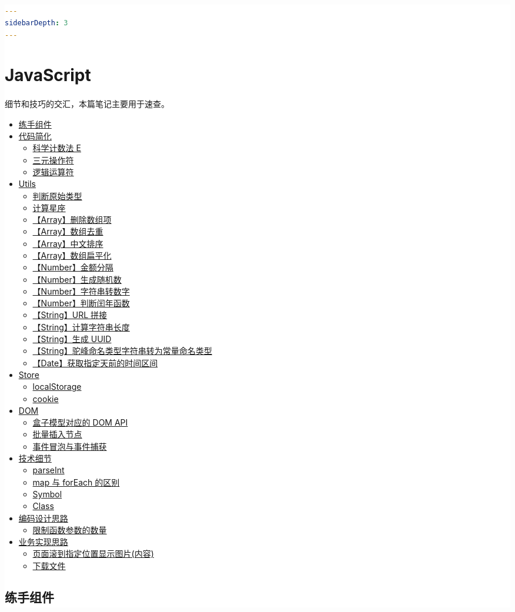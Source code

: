 ```yaml
---
sidebarDepth: 3
---
```




# JavaScript

细节和技巧的交汇，本篇笔记主要用于速查。

- [练手组件](#练手组件)
- [代码简化](#代码简化)
  - [科学计数法 E](#科学计数法-e)
  - [三元操作符](#三元操作符)
  - [逻辑运算符](#逻辑运算符)
- [Utils](#utils)
  - [判断原始类型](#判断原始类型)
  - [计算星座](#计算星座)
  - [【Array】删除数组项](#array删除数组项)
  - [【Array】数组去重](#array数组去重)
  - [【Array】中文排序](#array中文排序)
  - [【Array】数组扁平化](#array数组扁平化)
  - [【Number】金额分隔](#number金额分隔)
  - [【Number】生成随机数](#number生成随机数)
  - [【Number】字符串转数字](#number字符串转数字)
  - [【Number】判断闰年函数](#number判断闰年函数)
  - [【String】URL 拼接](#stringurl-拼接)
  - [【String】计算字符串长度](#string计算字符串长度)
  - [【String】生成 UUID](#string生成-uuid)
  - [【String】驼峰命名类型字符串转为常量命名类型](#string驼峰命名类型字符串转为常量命名类型)
  - [【Date】获取指定天前的时间区间](#date获取指定天前的时间区间)
- [Store](#store)
  - [localStorage](#localstorage)
  - [cookie](#cookie)
- [DOM](#dom)
  - [盒子模型对应的 DOM API](#盒子模型对应的-dom-api)
  - [批量插入节点](#批量插入节点)
  - [事件冒泡与事件捕获](#事件冒泡与事件捕获)
- [技术细节](#技术细节)
  - [parseInt](#parseint)
  - [map 与 forEach 的区别](#map-与-foreach-的区别)
  - [Symbol](#symbol)
  - [Class](#class)
- [编码设计思路](#编码设计思路)
  - [限制函数参数的数量](#限制函数参数的数量)
- [业务实现思路](#业务实现思路)
  - [页面滚到指定位置显示图片(内容)](#页面滚到指定位置显示图片内容)
  - [下载文件](#下载文件)

## 练手组件
